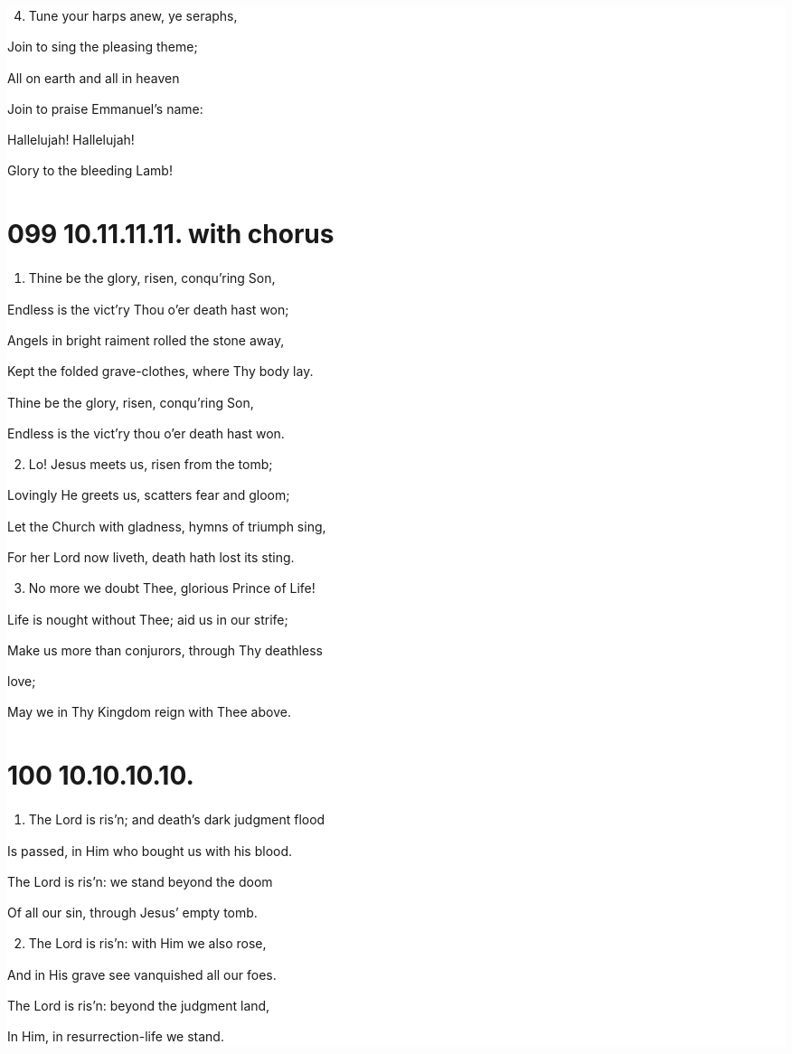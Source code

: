 4.  Tune your harps anew, ye seraphs,

Join to sing the pleasing theme;

All on earth and all in heaven

Join to praise Emmanuel’s name:

Hallelujah! Hallelujah!

Glory to the bleeding Lamb!

# 099 10.11.11.11. with chorus

1.  Thine be the glory, risen, conqu’ring Son,

Endless is the vict’ry Thou o’er death hast won;

Angels in bright raiment rolled the stone away,

Kept the folded grave-clothes, where Thy body lay.

Thine be the glory, risen, conqu’ring Son,

Endless is the vict’ry thou o’er death hast won.

2.  Lo! Jesus meets us, risen from the tomb;

Lovingly He greets us, scatters fear and gloom;

Let the Church with gladness, hymns of triumph sing,

For her Lord now liveth, death hath lost its sting.

3.  No more we doubt Thee, glorious Prince of Life!

Life is nought without Thee; aid us in our strife;

Make us more than conjurors, through Thy deathless

love;

May we in Thy Kingdom reign with Thee above.

# 100 10.10.10.10.

1.  The Lord is ris’n; and death’s dark judgment flood

Is passed, in Him who bought us with his blood.

The Lord is ris’n: we stand beyond the doom

Of all our sin, through Jesus’ empty tomb.

2.  The Lord is ris’n: with Him we also rose,

And in His grave see vanquished all our foes.

The Lord is ris’n: beyond the judgment land,

In Him, in resurrection-life we stand.
